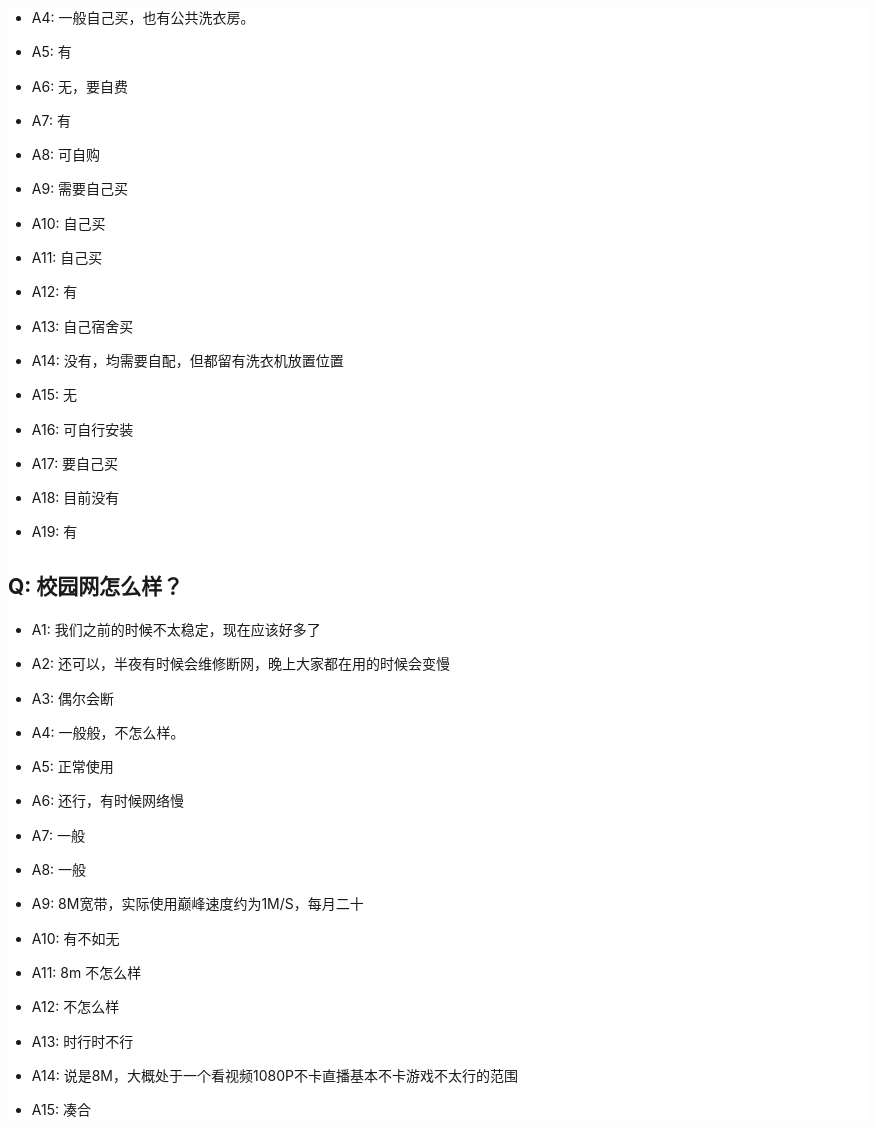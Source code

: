 - A4: 一般自己买，也有公共洗衣房。

- A5: 有

- A6: 无，要自费

- A7: 有

- A8: 可自购

- A9: 需要自己买

- A10: 自己买

- A11: 自己买

- A12: 有

- A13: 自己宿舍买

- A14: 没有，均需要自配，但都留有洗衣机放置位置

- A15: 无

- A16: 可自行安装

- A17: 要自己买

- A18: 目前没有

- A19: 有

## Q: 校园网怎么样？

- A1: 我们之前的时候不太稳定，现在应该好多了

- A2: 还可以，半夜有时候会维修断网，晚上大家都在用的时候会变慢

- A3: 偶尔会断

- A4: 一般般，不怎么样。

- A5: 正常使用

- A6: 还行，有时候网络慢

- A7: 一般

- A8: 一般

- A9: 8M宽带，实际使用巅峰速度约为1M/S，每月二十

- A10: 有不如无

- A11: 8m 不怎么样

- A12: 不怎么样

- A13: 时行时不行

- A14: 说是8M，大概处于一个看视频1080P不卡直播基本不卡游戏不太行的范围

- A15: 凑合
